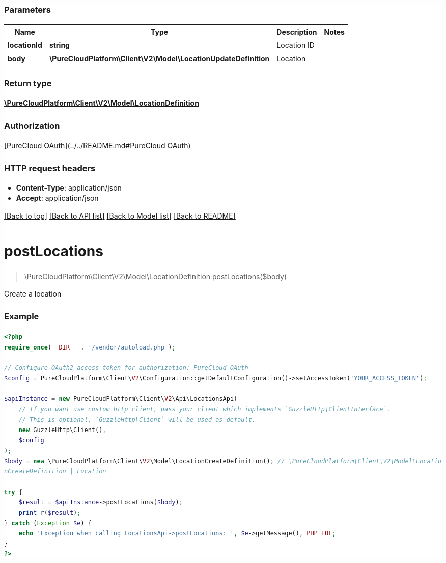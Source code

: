 ### Parameters

Name | Type | Description  | Notes
------------- | ------------- | ------------- | -------------
 **locationId** | **string**| Location ID |
 **body** | [**\PureCloudPlatform\Client\V2\Model\LocationUpdateDefinition**](../Model/LocationUpdateDefinition.md)| Location |

### Return type

[**\PureCloudPlatform\Client\V2\Model\LocationDefinition**](../Model/LocationDefinition.md)

### Authorization

[PureCloud OAuth](../../README.md#PureCloud OAuth)

### HTTP request headers

 - **Content-Type**: application/json
 - **Accept**: application/json

[[Back to top]](#) [[Back to API list]](../../README.md#documentation-for-api-endpoints) [[Back to Model list]](../../README.md#documentation-for-models) [[Back to README]](../../README.md)

# **postLocations**
> \PureCloudPlatform\Client\V2\Model\LocationDefinition postLocations($body)

Create a location



### Example
```php
<?php
require_once(__DIR__ . '/vendor/autoload.php');

// Configure OAuth2 access token for authorization: PureCloud OAuth
$config = PureCloudPlatform\Client\V2\Configuration::getDefaultConfiguration()->setAccessToken('YOUR_ACCESS_TOKEN');

$apiInstance = new PureCloudPlatform\Client\V2\Api\LocationsApi(
    // If you want use custom http client, pass your client which implements `GuzzleHttp\ClientInterface`.
    // This is optional, `GuzzleHttp\Client` will be used as default.
    new GuzzleHttp\Client(),
    $config
);
$body = new \PureCloudPlatform\Client\V2\Model\LocationCreateDefinition(); // \PureCloudPlatform\Client\V2\Model\LocationCreateDefinition | Location

try {
    $result = $apiInstance->postLocations($body);
    print_r($result);
} catch (Exception $e) {
    echo 'Exception when calling LocationsApi->postLocations: ', $e->getMessage(), PHP_EOL;
}
?>
```
